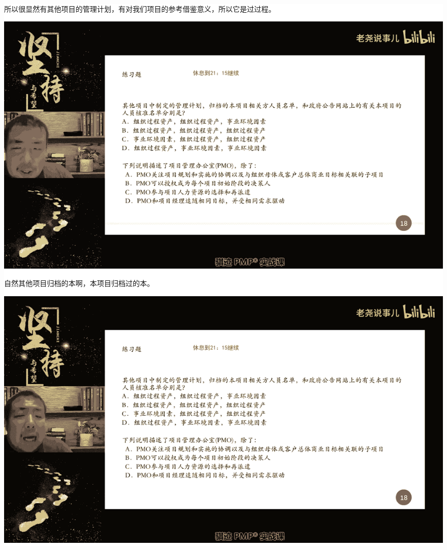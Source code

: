 所以很显然有其他项目的管理计划，有对我们项目的参考借鉴意义，所以它是过过程。

![](img/556b7374fe1952792a7e82a492cefc24_44.png)

自然其他项目归档的本啊，本项目归档过的本。

![](img/556b7374fe1952792a7e82a492cefc24_46.png)
